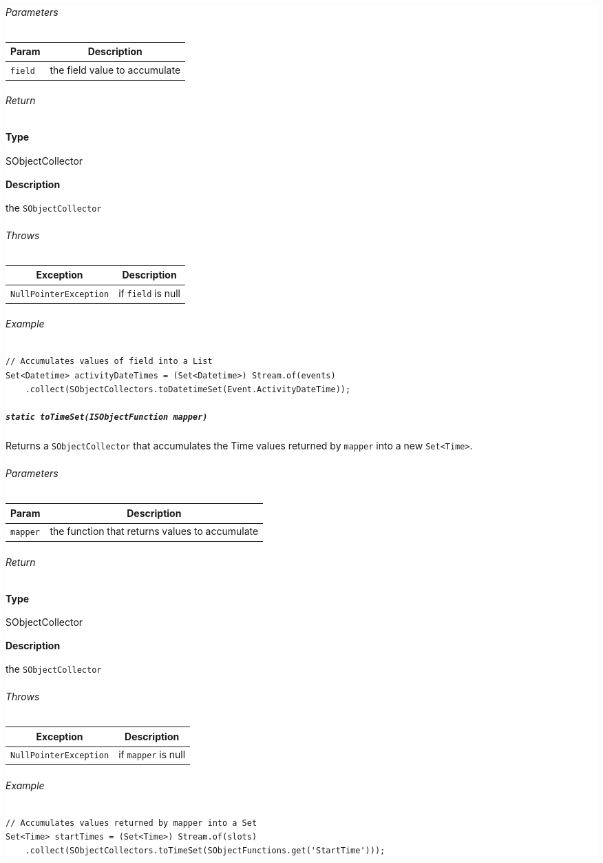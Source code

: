 ###### Parameters
|Param|Description|
|---|---|
|`field`|the field value to accumulate|

###### Return

**Type**

SObjectCollector

**Description**

the `SObjectCollector`

###### Throws
|Exception|Description|
|---|---|
|`NullPointerException`|if `field` is null|

###### Example
```apex
// Accumulates values of field into a List
Set<Datetime> activityDateTimes = (Set<Datetime>) Stream.of(events)
    .collect(SObjectCollectors.toDatetimeSet(Event.ActivityDateTime));
```

##### `static toTimeSet(ISObjectFunction mapper)`

Returns a `SObjectCollector` that accumulates the Time values returned by `mapper` into a new `Set<Time>`.

###### Parameters
|Param|Description|
|---|---|
|`mapper`|the function that returns values to accumulate|

###### Return

**Type**

SObjectCollector

**Description**

the `SObjectCollector`

###### Throws
|Exception|Description|
|---|---|
|`NullPointerException`|if `mapper` is null|

###### Example
```apex
// Accumulates values returned by mapper into a Set
Set<Time> startTimes = (Set<Time>) Stream.of(slots)
    .collect(SObjectCollectors.toTimeSet(SObjectFunctions.get('StartTime')));
```
